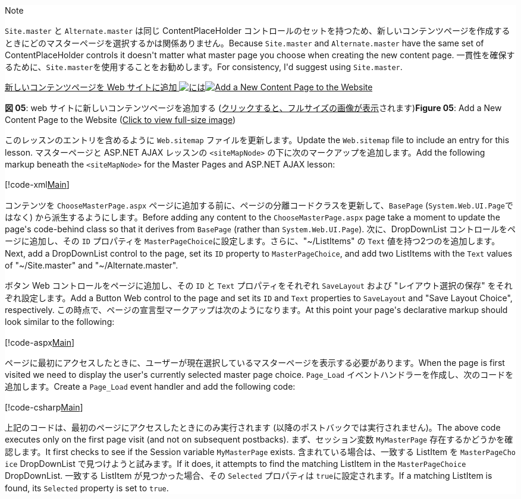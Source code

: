 > [!NOTE]
> <span data-ttu-id="f93f7-250">`Site.master` と `Alternate.master` は同じ ContentPlaceHolder コントロールのセットを持つため、新しいコンテンツページを作成するときにどのマスターページを選択するかは関係ありません。</span><span class="sxs-lookup"><span data-stu-id="f93f7-250">Because `Site.master` and `Alternate.master` have the same set of ContentPlaceHolder controls it doesn't matter what master page you choose when creating the new content page.</span></span> <span data-ttu-id="f93f7-251">一貫性を確保するために、`Site.master`を使用することをお勧めします。</span><span class="sxs-lookup"><span data-stu-id="f93f7-251">For consistency, I'd suggest using `Site.master`.</span></span>

<span data-ttu-id="f93f7-252">[新しいコンテンツページを Web サイトに追加 ![には](specifying-the-master-page-programmatically-cs/_static/image14.png)](specifying-the-master-page-programmatically-cs/_static/image13.png)</span><span class="sxs-lookup"><span data-stu-id="f93f7-252">[![Add a New Content Page to the Website](specifying-the-master-page-programmatically-cs/_static/image14.png)](specifying-the-master-page-programmatically-cs/_static/image13.png)</span></span>

<span data-ttu-id="f93f7-253">**図 05**: web サイトに新しいコンテンツページを追加する ([クリックすると、フルサイズの画像が表示](specifying-the-master-page-programmatically-cs/_static/image15.png)されます)</span><span class="sxs-lookup"><span data-stu-id="f93f7-253">**Figure 05**: Add a New Content Page to the Website ([Click to view full-size image](specifying-the-master-page-programmatically-cs/_static/image15.png))</span></span>

<span data-ttu-id="f93f7-254">このレッスンのエントリを含めるように `Web.sitemap` ファイルを更新します。</span><span class="sxs-lookup"><span data-stu-id="f93f7-254">Update the `Web.sitemap` file to include an entry for this lesson.</span></span> <span data-ttu-id="f93f7-255">マスターページと ASP.NET AJAX レッスンの `<siteMapNode>` の下に次のマークアップを追加します。</span><span class="sxs-lookup"><span data-stu-id="f93f7-255">Add the following markup beneath the `<siteMapNode>` for the Master Pages and ASP.NET AJAX lesson:</span></span>

[!code-xml[Main](specifying-the-master-page-programmatically-cs/samples/sample15.xml)]

<span data-ttu-id="f93f7-256">コンテンツを `ChooseMasterPage.aspx` ページに追加する前に、ページの分離コードクラスを更新して、`BasePage` (`System.Web.UI.Page`ではなく) から派生するようにします。</span><span class="sxs-lookup"><span data-stu-id="f93f7-256">Before adding any content to the `ChooseMasterPage.aspx` page take a moment to update the page's code-behind class so that it derives from `BasePage` (rather than `System.Web.UI.Page`).</span></span> <span data-ttu-id="f93f7-257">次に、DropDownList コントロールをページに追加し、その `ID` プロパティを `MasterPageChoice`に設定します。さらに、"~/ListItems" の `Text` 値を持つ2つのを追加します。</span><span class="sxs-lookup"><span data-stu-id="f93f7-257">Next, add a DropDownList control to the page, set its `ID` property to `MasterPageChoice`, and add two ListItems with the `Text` values of "~/Site.master" and "~/Alternate.master".</span></span>

<span data-ttu-id="f93f7-258">ボタン Web コントロールをページに追加し、その `ID` と `Text` プロパティをそれぞれ `SaveLayout` および "レイアウト選択の保存" をそれぞれ設定します。</span><span class="sxs-lookup"><span data-stu-id="f93f7-258">Add a Button Web control to the page and set its `ID` and `Text` properties to `SaveLayout` and "Save Layout Choice", respectively.</span></span> <span data-ttu-id="f93f7-259">この時点で、ページの宣言型マークアップは次のようになります。</span><span class="sxs-lookup"><span data-stu-id="f93f7-259">At this point your page's declarative markup should look similar to the following:</span></span>

[!code-aspx[Main](specifying-the-master-page-programmatically-cs/samples/sample16.aspx)]

<span data-ttu-id="f93f7-260">ページに最初にアクセスしたときに、ユーザーが現在選択しているマスターページを表示する必要があります。</span><span class="sxs-lookup"><span data-stu-id="f93f7-260">When the page is first visited we need to display the user's currently selected master page choice.</span></span> <span data-ttu-id="f93f7-261">`Page_Load` イベントハンドラーを作成し、次のコードを追加します。</span><span class="sxs-lookup"><span data-stu-id="f93f7-261">Create a `Page_Load` event handler and add the following code:</span></span>

[!code-csharp[Main](specifying-the-master-page-programmatically-cs/samples/sample17.cs)]

<span data-ttu-id="f93f7-262">上記のコードは、最初のページにアクセスしたときにのみ実行されます (以降のポストバックでは実行されません)。</span><span class="sxs-lookup"><span data-stu-id="f93f7-262">The above code executes only on the first page visit (and not on subsequent postbacks).</span></span> <span data-ttu-id="f93f7-263">まず、セッション変数 `MyMasterPage` 存在するかどうかを確認します。</span><span class="sxs-lookup"><span data-stu-id="f93f7-263">It first checks to see if the Session variable `MyMasterPage` exists.</span></span> <span data-ttu-id="f93f7-264">含まれている場合は、一致する ListItem を `MasterPageChoice` DropDownList で見つけようと試みます。</span><span class="sxs-lookup"><span data-stu-id="f93f7-264">If it does, it attempts to find the matching ListItem in the `MasterPageChoice` DropDownList.</span></span> <span data-ttu-id="f93f7-265">一致する ListItem が見つかった場合、その `Selected` プロパティは `true`に設定されます。</span><span class="sxs-lookup"><span data-stu-id="f93f7-265">If a matching ListItem is found, its `Selected` property is set to `true`.</span></span>
